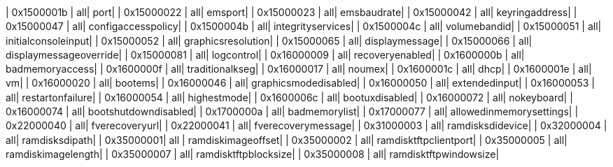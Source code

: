 | 0x1500001b | all| port|
| 0x15000022 | all| emsport|
| 0x15000023 | all| emsbaudrate|
| 0x15000042 | all| keyringaddress|
| 0x15000047 | all| configaccesspolicy|
| 0x1500004b | all| integrityservices|
| 0x1500004c | all| volumebandid|
| 0x15000051 | all| initialconsoleinput|
| 0x15000052 | all| graphicsresolution|
| 0x15000065 | all| displaymessage|
| 0x15000066 | all| displaymessageoverride|
| 0x15000081 | all| logcontrol|
| 0x16000009 | all| recoveryenabled|
| 0x1600000b | all| badmemoryaccess|
| 0x1600000f | all| traditionalkseg|
| 0x16000017 | all| noumex|
| 0x1600001c | all| dhcp|
| 0x1600001e | all| vm|
| 0x16000020 | all| bootems|
| 0x16000046 | all| graphicsmodedisabled|
| 0x16000050 | all| extendedinput|
| 0x16000053 | all| restartonfailure|
| 0x16000054 | all| highestmode|
| 0x1600006c | all| bootuxdisabled|
| 0x16000072 | all| nokeyboard|
| 0x16000074 | all| bootshutdowndisabled|
| 0x1700000a | all| badmemorylist|
| 0x17000077 | all| allowedinmemorysettings|
| 0x22000040 | all| fverecoveryurl|
| 0x22000041 | all| fverecoverymessage|
| 0x31000003 | all| ramdisksdidevice|
| 0x32000004 | all| ramdisksdipath|
| 0x35000001| all | ramdiskimageoffset|
| 0x35000002 | all| ramdisktftpclientport|
| 0x35000005 | all| ramdiskimagelength|
| 0x35000007 | all| ramdisktftpblocksize|
| 0x35000008 | all| ramdisktftpwindowsize|
